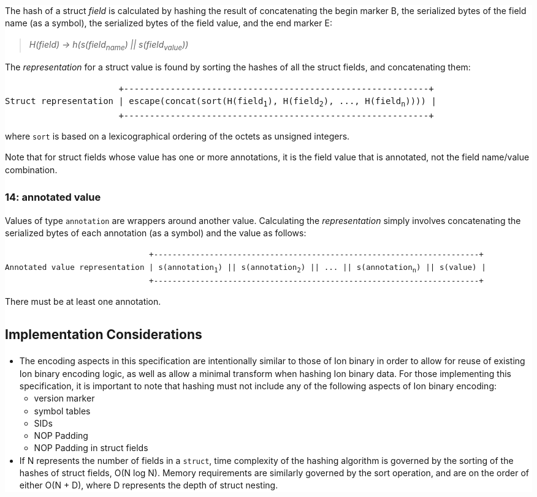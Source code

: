 The hash of a struct *field* is calculated by hashing the result of concatenating the begin marker B,
the serialized bytes of the field name (as a symbol), the serialized bytes
of the field value, and the end marker E:

> *H(field) → h(s(field<sub>name</sub>) \|\| s(field<sub>value</sub>))*

The *representation* for a struct value is found by sorting the hashes
of all the struct fields, and concatenating them:

<pre>                      +-----------------------------------------------------------+
Struct representation | escape(concat(sort(H(field<sub>1</sub>), H(field<sub>2</sub>), ..., H(field<sub>n</sub>)))) |
                      +-----------------------------------------------------------+
</pre>

where `sort` is based on a lexicographical ordering of the octets as
unsigned integers.

Note that for struct fields whose value has one or more annotations, it
is the field value that is annotated, not the field name/value combination.

### 14: annotated value

Values of type `annotation` are wrappers around another value.
Calculating the *representation* simply involves concatenating the
serialized bytes of each annotation (as a symbol) and the value as follows:

<pre><span style="font-size: 90%">                               +----------------------------------------------------------------------+
Annotated value representation | s(annotation<sub>1</sub>) || s(annotation<sub>2</sub>) || ... || s(annotation<sub>n</sub>) || s(value) |
                               +----------------------------------------------------------------------+
</span></pre>

There must be at least one annotation.

## Implementation Considerations

-   The encoding aspects in this specification are intentionally similar
    to those of Ion binary in order to allow for reuse of existing Ion
    binary encoding logic, as well as allow a minimal transform when
    hashing Ion binary data. For those implementing this specification,
    it is important to note that hashing must not include any of the
    following aspects of Ion binary encoding:
    -   version marker
    -   symbol tables
    -   SIDs
    -   NOP Padding
    -   NOP Padding in struct fields
-   If N represents the number of fields in a `struct`, time complexity
    of the hashing algorithm is governed by the sorting of the hashes of
    struct fields, O(N log N). Memory requirements are similarly
    governed by the sort operation, and are on the order of either O(N +
    D), where D represents the depth of struct nesting.
